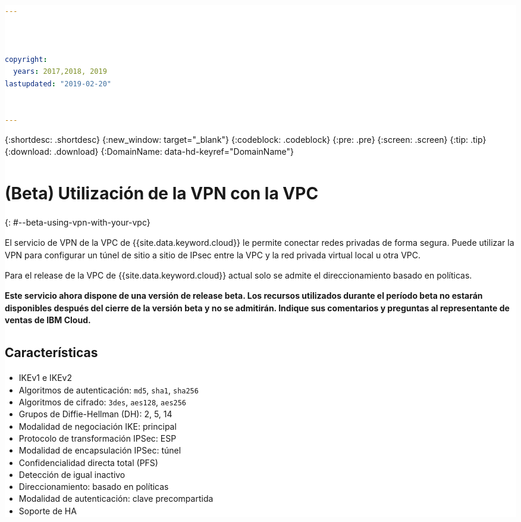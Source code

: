 ```yaml
---



copyright:
  years: 2017,2018, 2019
lastupdated: "2019-02-20"


---
```



{:shortdesc: .shortdesc}
{:new_window: target="_blank"}
{:codeblock: .codeblock}
{:pre: .pre}
{:screen: .screen}
{:tip: .tip}
{:download: .download}
{:DomainName: data-hd-keyref="DomainName"}

# (Beta) Utilización de la VPN con la VPC
{: #--beta-using-vpn-with-your-vpc}

El servicio de VPN de la VPC de {{site.data.keyword.cloud}} le permite conectar redes privadas de forma segura. Puede utilizar la VPN para configurar un túnel de sitio a sitio de IPsec entre la VPC y la red privada virtual local u otra VPC.

Para el release de la VPC de {{site.data.keyword.cloud}} actual solo se admite el direccionamiento basado en políticas.

**Este servicio ahora dispone de una versión de release beta. Los recursos utilizados durante el período beta no estarán disponibles después del cierre de la versión beta y no se admitirán. Indique sus comentarios y preguntas al representante de ventas de IBM Cloud.**

## Características

* IKEv1 e IKEv2
* Algoritmos de autenticación: `md5`, `sha1`, `sha256`
* Algoritmos de cifrado: `3des`, `aes128`, `aes256`
* Grupos de Diffie-Hellman (DH): 2, 5, 14
* Modalidad de negociación IKE: principal
* Protocolo de transformación IPSec: ESP
* Modalidad de encapsulación IPSec: túnel
* Confidencialidad directa total (PFS)
* Detección de igual inactivo
* Direccionamiento: basado en políticas
* Modalidad de autenticación: clave precompartida
* Soporte de HA
